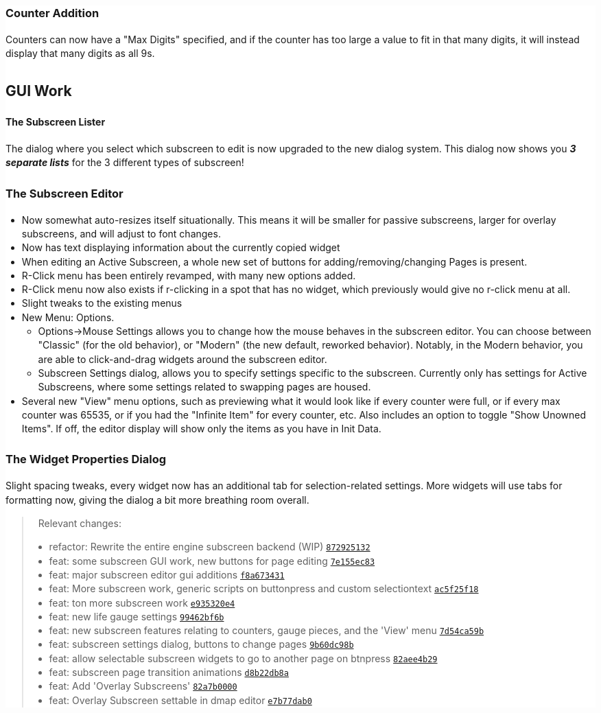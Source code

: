 ### Counter Addition
Counters can now have a "Max Digits" specified, and if the counter has too large a value to fit in that many digits, it will instead display that many digits as all 9s.

## GUI Work
#### The Subscreen Lister
The dialog where you select which subscreen to edit is now upgraded to the new dialog system. This dialog now shows you _**3 separate lists**_ for the 3 different types of subscreen!

### The Subscreen Editor
* Now somewhat auto-resizes itself situationally. This means it will be smaller for passive subscreens, larger for overlay subscreens, and will adjust to font changes.
* Now has text displaying information about the currently copied widget
* When editing an Active Subscreen, a whole new set of buttons for adding/removing/changing Pages is present.
* R-Click menu has been entirely revamped, with many new options added.
* R-Click menu now also exists if r-clicking in a spot that has no widget, which previously would give no r-click menu at all.
* Slight tweaks to the existing menus
* New Menu: Options.
  * Options->Mouse Settings allows you to change how the mouse behaves in the subscreen editor. You can choose between "Classic" (for the old behavior), or "Modern" (the new default, reworked behavior). Notably, in the Modern behavior, you are able to click-and-drag widgets around the subscreen editor.
  * Subscreen Settings dialog, allows you to specify settings specific to the subscreen. Currently only has settings for Active Subscreens, where some settings related to swapping pages are housed.
* Several new "View" menu options, such as previewing what it would look like if every counter were full, or if every max counter was 65535, or if you had the "Infinite Item" for every counter, etc. Also includes an option to toggle "Show Unowned Items". If off, the editor display will show only the items as you have in Init Data.

### The Widget Properties Dialog
Slight spacing tweaks, every widget now has an additional tab for selection-related settings. More widgets will use tabs for formatting now, giving the dialog a bit more breathing room overall.

   >&nbsp;
   >Relevant changes:
   > - refactor: Rewrite the entire engine subscreen backend (WIP) [`872925132`](https://github.com/ArmageddonGames/ZQuestClassic/commit/872925132a58f1e893481e9ed747a4a5f99fe374)
   > - feat: some subscreen GUI work, new buttons for page editing [`7e155ec83`](https://github.com/ArmageddonGames/ZQuestClassic/commit/7e155ec83d6652f1e21c4da0a7853f4adcd2591e)
   > - feat: major subscreen editor gui additions [`f8a673431`](https://github.com/ArmageddonGames/ZQuestClassic/commit/f8a67343127ee9f5e799eeaccefce10835890baf)
   > - feat: More subscreen work, generic scripts on buttonpress and custom selectiontext [`ac5f25f18`](https://github.com/ArmageddonGames/ZQuestClassic/commit/ac5f25f186294d2cc8059ce80b2cd51549f7c7f3)
   > - feat: ton more subscreen work [`e935320e4`](https://github.com/ArmageddonGames/ZQuestClassic/commit/e935320e4f2ecbfba267438aa19b1b75376a7f70)
   > - feat: new life gauge settings [`99462bf6b`](https://github.com/ArmageddonGames/ZQuestClassic/commit/99462bf6b013c453280f9c1e932197a2711d80f7)
   > - feat: new subscreen features relating to counters, gauge pieces, and the 'View' menu [`7d54ca59b`](https://github.com/ArmageddonGames/ZQuestClassic/commit/7d54ca59b3e777de1f3681dd5b341a4cfb07ba43)
   > - feat: subscreen settings dialog, buttons to change pages [`9b60dc98b`](https://github.com/ArmageddonGames/ZQuestClassic/commit/9b60dc98bcc4adc1b25db2764dc6a0373e8fe560)
   > - feat: allow selectable subscreen widgets to go to another page on btnpress [`82aee4b29`](https://github.com/ArmageddonGames/ZQuestClassic/commit/82aee4b293d4905368b0fc83bef12fc6955070c7)
   > - feat: subscreen page transition animations [`d8b22db8a`](https://github.com/ArmageddonGames/ZQuestClassic/commit/d8b22db8a7a991f04936e245ba89cb0ca7bd8325)
   > - feat: Add 'Overlay Subscreens' [`82a7b0000`](https://github.com/ArmageddonGames/ZQuestClassic/commit/82a7b0000f2646ae11c4b21b850c95b3a1df8df0)
   > - feat: Overlay Subscreen settable in dmap editor [`e7b77dab0`](https://github.com/ArmageddonGames/ZQuestClassic/commit/e7b77dab05934ab86058e5df36f4b02234d47718)